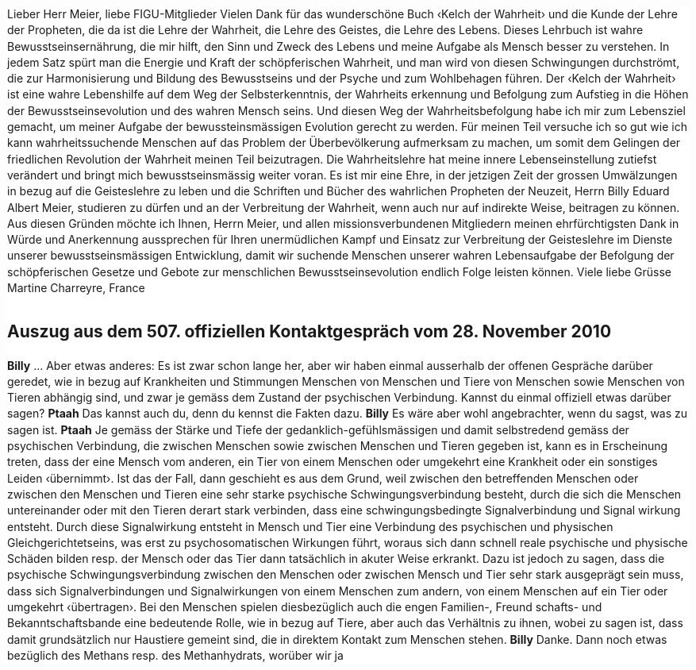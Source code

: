 Lieber Herr Meier, liebe FIGU-Mitglieder Vielen Dank für das wunderschöne Buch ‹Kelch der Wahrheit› und die Kunde der Lehre der Propheten, die da ist die Lehre der Wahrheit, die Lehre des Geistes, die Lehre des Lebens.
Dieses Lehrbuch ist wahre Bewusstseinsernährung, die mir hilft, den Sinn und Zweck des Lebens und meine Aufgabe als Mensch besser zu verstehen.
In jedem Satz spürt man die Energie und Kraft der schöpferischen Wahrheit, und man wird von diesen Schwingungen durchströmt, die zur Harmonisierung und Bildung des Bewusstseins und der Psyche und zum Wohlbehagen führen.
Der ‹Kelch der Wahrheit› ist eine wahre Lebenshilfe auf dem Weg der Selbsterkenntnis, der Wahrheits erkennung und Befolgung zum Aufstieg in die Höhen der Bewusstseinsevolution und des wahren Mensch seins. Und diesen Weg der Wahrheitsbefolgung habe ich mir zum Lebensziel gemacht, um meiner Aufgabe der bewussteinsmässigen Evolution gerecht zu werden. Für meinen Teil versuche ich so gut wie ich kann wahrheitssuchende Menschen auf das Problem der Überbevölkerung aufmerksam zu machen, um somit dem Gelingen der friedlichen Revolution der Wahrheit meinen Teil beizutragen.
Die Wahrheitslehre hat meine innere Lebenseinstellung zutiefst verändert und bringt mich bewusstseinsmässig weiter voran. Es ist mir eine Ehre, in der jetzigen Zeit der grossen Umwälzungen in bezug auf die Geisteslehre zu leben und die Schriften und Bücher des wahrlichen Propheten der Neuzeit, Herrn Billy Eduard Albert Meier, studieren zu dürfen und an der Verbreitung der Wahrheit, wenn auch nur auf indirekte Weise, beitragen zu können.
Aus diesen Gründen möchte ich Ihnen, Herrn Meier, und allen missionsverbundenen Mitgliedern meinen ehrfürchtigsten Dank in Würde und Anerkennung aussprechen für Ihren unermüdlichen Kampf und Einsatz zur Verbreitung der Geisteslehre im Dienste unserer bewusstseinsmässigen Entwicklung, damit wir suchende Menschen unserer wahren Lebensaufgabe der Befolgung der schöpferischen Gesetze und Gebote zur menschlichen Bewusstseinsevolution endlich Folge leisten können.
Viele liebe Grüsse Martine Charreyre, France
## Auszug aus dem 507. offiziellen Kontaktgespräch vom 28. November 2010
**Billy** ... Aber etwas anderes: Es ist zwar schon lange her, aber wir haben einmal ausserhalb der
offenen Gespräche darüber geredet, wie in bezug auf Krankheiten und Stimmungen Menschen von Menschen und Tiere von Menschen sowie Menschen von Tieren abhängig sind, und zwar je gemäss dem Zustand der psychischen Verbindung. Kannst du einmal offiziell etwas darüber sagen?
**Ptaah** Das kannst auch du, denn du kennst die Fakten dazu.
**Billy** Es wäre aber wohl angebrachter, wenn du sagst, was zu sagen ist.
**Ptaah** Je gemäss der Stärke und Tiefe der gedanklich-gefühlsmässigen und damit selbstredend
gemäss der psychischen Verbindung, die zwischen Menschen sowie zwischen Menschen und Tieren gegeben ist, kann es in Erscheinung treten, dass der eine Mensch vom anderen, ein Tier von einem Menschen oder umgekehrt eine Krankheit oder ein sonstiges Leiden ‹übernimmt›. Ist das der Fall, dann geschieht es aus dem Grund, weil zwischen den betreffenden Menschen oder zwischen den Menschen und Tieren eine sehr starke psychische Schwingungsverbindung besteht, durch die sich die Menschen untereinander oder mit den Tieren derart stark verbinden, dass eine schwingungsbedingte Signalverbindung und Signal wirkung entsteht. Durch diese Signalwirkung entsteht in Mensch und Tier eine Verbindung des psychischen und physischen Gleichgerichtetseins, was erst zu psychosomatischen Wirkungen führt, woraus sich dann schnell reale psychische und physische Schäden bilden resp. der Mensch oder das Tier dann tatsächlich in akuter Weise erkrankt. Dazu ist jedoch zu sagen, dass die psychische Schwingungsverbindung zwischen den Menschen oder zwischen Mensch und Tier sehr stark ausgeprägt sein muss, dass sich Signalverbindungen und Signalwirkungen von einem Menschen zum andern, von einem Menschen auf ein Tier oder umgekehrt ‹übertragen›. Bei den Menschen spielen diesbezüglich auch die engen Familien-, Freund schafts- und Bekanntschaftsbande eine bedeutende Rolle, wie in bezug auf Tiere, aber auch das Verhältnis zu ihnen, wobei zu sagen ist, dass damit grundsätzlich nur Haustiere gemeint sind, die in direktem Kontakt zum Menschen stehen.
**Billy** Danke. Dann noch etwas bezüglich des Methans resp. des Methanhydrats, worüber wir ja